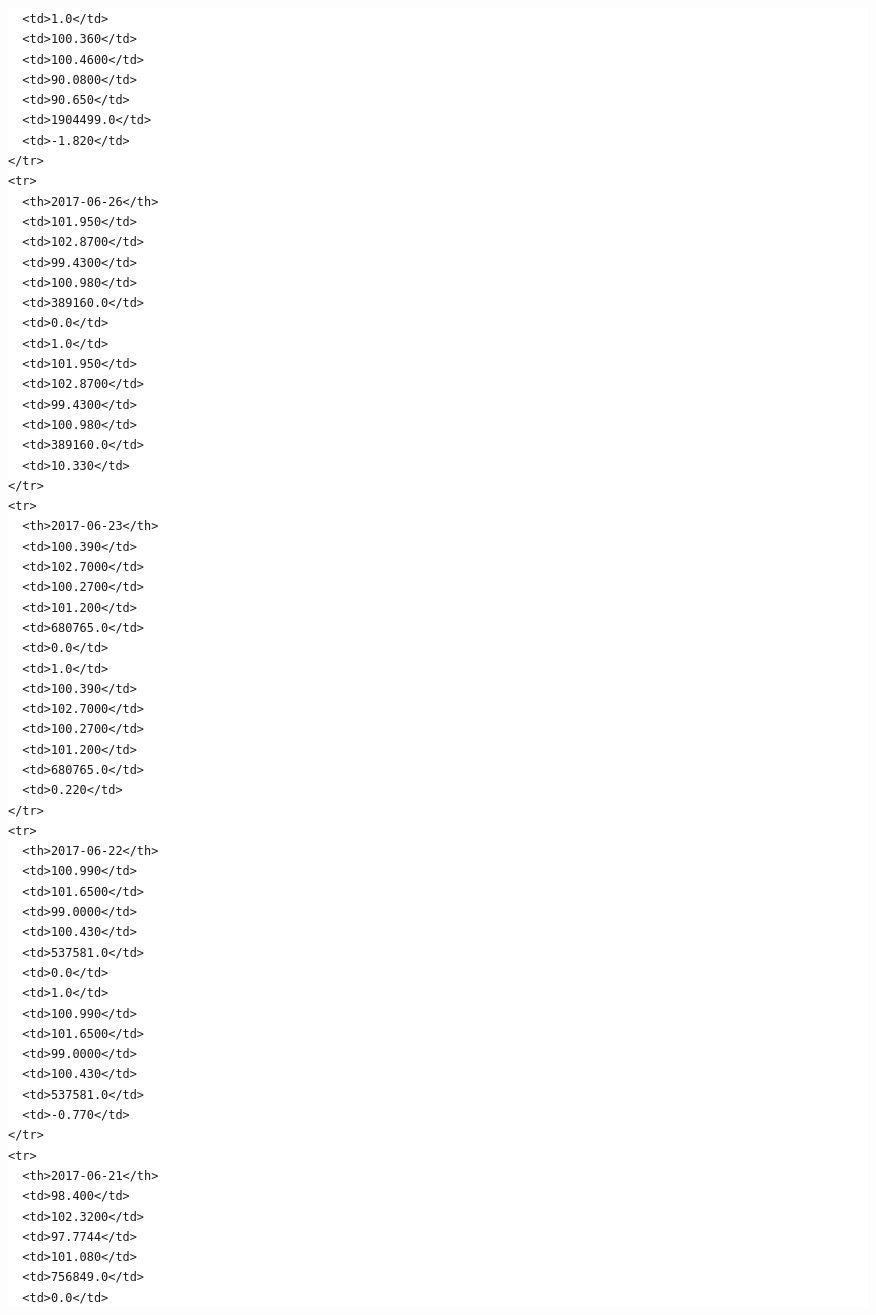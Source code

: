       <td>1.0</td>
      <td>100.360</td>
      <td>100.4600</td>
      <td>90.0800</td>
      <td>90.650</td>
      <td>1904499.0</td>
      <td>-1.820</td>
    </tr>
    <tr>
      <th>2017-06-26</th>
      <td>101.950</td>
      <td>102.8700</td>
      <td>99.4300</td>
      <td>100.980</td>
      <td>389160.0</td>
      <td>0.0</td>
      <td>1.0</td>
      <td>101.950</td>
      <td>102.8700</td>
      <td>99.4300</td>
      <td>100.980</td>
      <td>389160.0</td>
      <td>10.330</td>
    </tr>
    <tr>
      <th>2017-06-23</th>
      <td>100.390</td>
      <td>102.7000</td>
      <td>100.2700</td>
      <td>101.200</td>
      <td>680765.0</td>
      <td>0.0</td>
      <td>1.0</td>
      <td>100.390</td>
      <td>102.7000</td>
      <td>100.2700</td>
      <td>101.200</td>
      <td>680765.0</td>
      <td>0.220</td>
    </tr>
    <tr>
      <th>2017-06-22</th>
      <td>100.990</td>
      <td>101.6500</td>
      <td>99.0000</td>
      <td>100.430</td>
      <td>537581.0</td>
      <td>0.0</td>
      <td>1.0</td>
      <td>100.990</td>
      <td>101.6500</td>
      <td>99.0000</td>
      <td>100.430</td>
      <td>537581.0</td>
      <td>-0.770</td>
    </tr>
    <tr>
      <th>2017-06-21</th>
      <td>98.400</td>
      <td>102.3200</td>
      <td>97.7744</td>
      <td>101.080</td>
      <td>756849.0</td>
      <td>0.0</td>